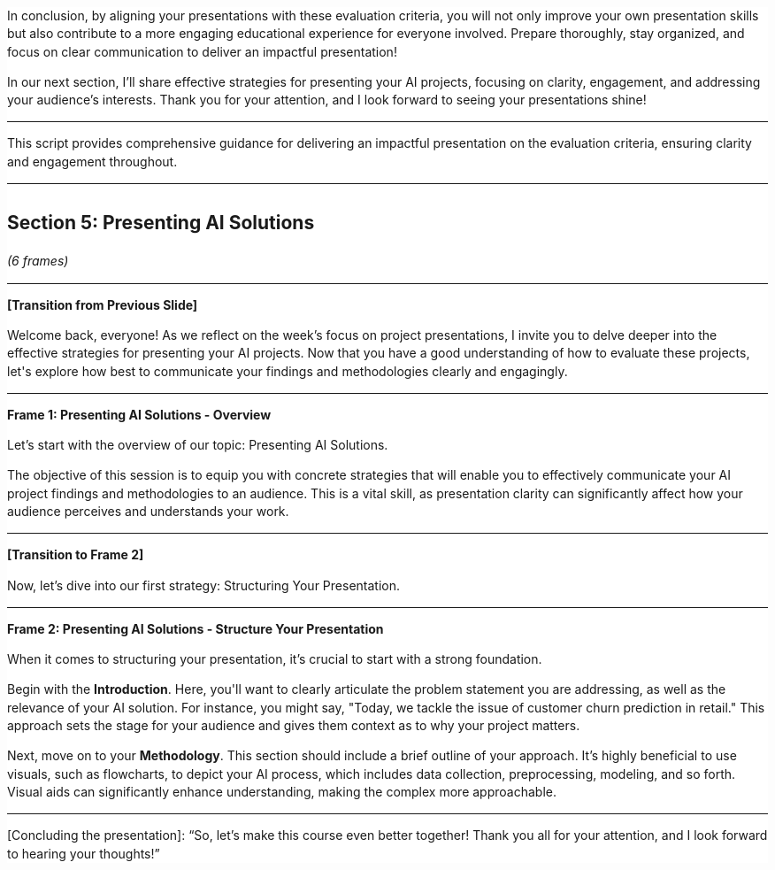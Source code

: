 In conclusion, by aligning your presentations with these evaluation criteria, you will not only improve your own presentation skills but also contribute to a more engaging educational experience for everyone involved. Prepare thoroughly, stay organized, and focus on clear communication to deliver an impactful presentation!

In our next section, I’ll share effective strategies for presenting your AI projects, focusing on clarity, engagement, and addressing your audience’s interests. Thank you for your attention, and I look forward to seeing your presentations shine! 

--- 

This script provides comprehensive guidance for delivering an impactful presentation on the evaluation criteria, ensuring clarity and engagement throughout.

---

## Section 5: Presenting AI Solutions
*(6 frames)*

---

**[Transition from Previous Slide]**

Welcome back, everyone! As we reflect on the week’s focus on project presentations, I invite you to delve deeper into the effective strategies for presenting your AI projects. Now that you have a good understanding of how to evaluate these projects, let's explore how best to communicate your findings and methodologies clearly and engagingly.

---

**Frame 1: Presenting AI Solutions - Overview**

Let’s start with the overview of our topic: Presenting AI Solutions. 

The objective of this session is to equip you with concrete strategies that will enable you to effectively communicate your AI project findings and methodologies to an audience. This is a vital skill, as presentation clarity can significantly affect how your audience perceives and understands your work.

---

**[Transition to Frame 2]**

Now, let’s dive into our first strategy: Structuring Your Presentation.

---

**Frame 2: Presenting AI Solutions - Structure Your Presentation**

When it comes to structuring your presentation, it’s crucial to start with a strong foundation. 

Begin with the **Introduction**. Here, you'll want to clearly articulate the problem statement you are addressing, as well as the relevance of your AI solution. For instance, you might say, "Today, we tackle the issue of customer churn prediction in retail." This approach sets the stage for your audience and gives them context as to why your project matters.

Next, move on to your **Methodology**. This section should include a brief outline of your approach. It’s highly beneficial to use visuals, such as flowcharts, to depict your AI process, which includes data collection, preprocessing, modeling, and so forth. Visual aids can significantly enhance understanding, making the complex more approachable.

---

[Concluding the presentation]: “So, let’s make this course even better together! Thank you all for your attention, and I look forward to hearing your thoughts!”